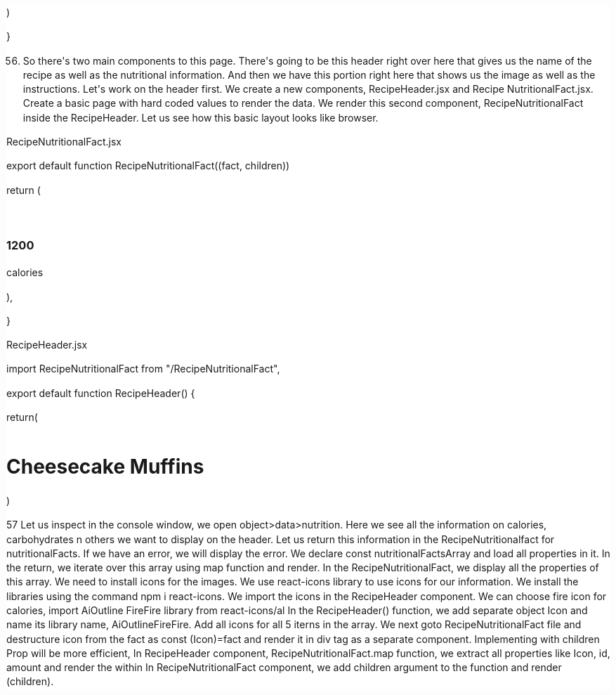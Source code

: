 <RecipeNutritionalFact/>

</div>

)

}

56. So there's two main components to this page. There's going to be this header right over here that gives us the name of the recipe as well as the nutritional information. And then we have this portion right here that shows us the image as well as the instructions. Let's work on the header first. We create a new components, RecipeHeader.jsx and Recipe NutritionalFact.jsx. Create a basic page with hard coded values to render the data. We render this second component, RecipeNutritionalFact inside the RecipeHeader. Let us see how this basic layout looks like browser.

RecipeNutritionalFact.jsx

export default function RecipeNutritionalFact((fact, children))

return (

<div className="recipe-fact-container">

<img src="" alt=""/>

<h3>1200</h3>

<p>calories</p>

</div>

),

}

RecipeHeader.jsx

import RecipeNutritionalFact from "/RecipeNutritionalFact",

export default function RecipeHeader() {

return(

<div className="recipe-header">

<h1>Cheesecake Muffins</h1>
<RecipeNutritionalFact/>

</div>

)

57 Let us inspect in the console window, we open object>data>nutrition. Here we see all the information on calories, carbohydrates n others we want to display on the header. Let us return this information in the RecipeNutritionalfact for nutritionalFacts. If we have an error, we will display the error. We declare const nutritionalFactsArray and load all properties in it. In the return, we iterate over this array using map function and render. In the RecipeNutritionalFact, we display all the properties of this array. We need to install icons for the images. We use react-icons library to use icons for our information. We install the libraries using the command npm i react-icons. We import the icons in the RecipeHeader component. We can choose fire icon for calories, import AiOutline FireFire library from react-icons/al In the RecipeHeader() function, we add separate object Icon and name its library name, AiOutlineFireFire. Add all icons for all 5 iterns in the array. We next goto RecipeNutritionalFact file and destructure icon from the fact as const (Icon)=fact and render it in div tag as a separate component. Implementing with children Prop will be more efficient, In RecipeHeader component, RecipeNutritionalFact.map function, we extract all properties like Icon, id, amount and render the <icon /> within </RecipeNutritionalFact> In RecipeNutritionalFact component, we add children argument to the function and render (children).
